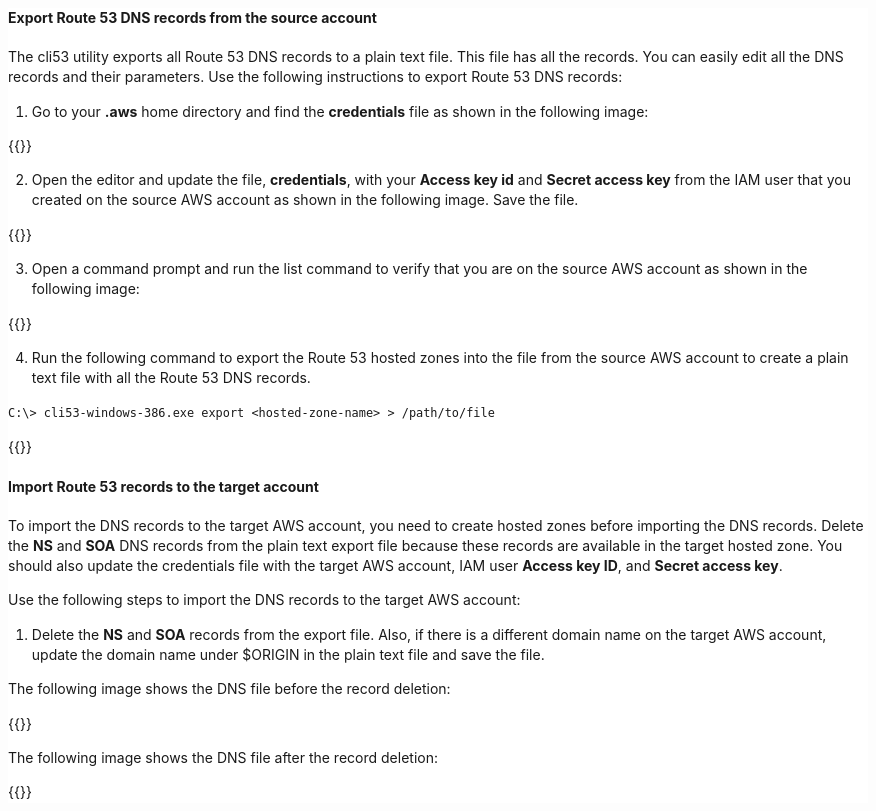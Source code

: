 #### Export Route 53 DNS records from the source account

The cli53 utility exports all Route 53 DNS records to a plain text file. This
file has all the records. You can easily edit all the DNS records and their
parameters. Use the following instructions to export Route 53 DNS records:

1. Go to your **.aws** home directory and find the **credentials** file as
shown in the following image:

{{<image src="Picture6.png" title="" alt="">}}

<ol start=2>
  <li>Open the editor and update the file, <b>credentials</b>, with your
  <b>Access key id</b> and <b>Secret access key</b> from the IAM user that you
  created on the source AWS account as shown in the following image. Save the
  file.</li>
</ol>

{{<image src="Picture7.png" title="" alt="">}}

<ol start=3>
  <li>Open a command prompt and run the list command to verify that
  you are on the source AWS account as shown in the following image:</li>
</ol>

{{<image src="Picture8.png" title="" alt="">}}


<ol start=4>
  <li>Run the following command to export the Route 53 hosted zones into the file
  from the source AWS account to create a plain text file with all the Route 53 DNS
  records.</li>
</ol>

    C:\> cli53-windows-386.exe export <hosted-zone-name> > /path/to/file

{{<image src="Picture9.png" title="" alt="">}}

#### Import Route 53 records to the target account

To import the DNS records to the target AWS account, you need to create hosted
zones before importing the DNS records. Delete the **NS** and **SOA** DNS
records from the plain text export file because these records are available in
the target hosted zone. You should also update the credentials file with the
target AWS account, IAM user **Access key ID**, and **Secret access key**.

Use the following steps to import the DNS records to the target AWS account:

1. Delete the **NS** and **SOA** records from the export file.  Also, if there
is a different domain name on the target AWS account, update the domain
name under $ORIGIN in the plain text file and save the file.

The following image shows the DNS file before the record deletion:

{{<image src="Picture10.png" title="" alt="">}}

The following image shows the DNS file after the record deletion:

{{<image src="Picture11.png" title="" alt="">}}
